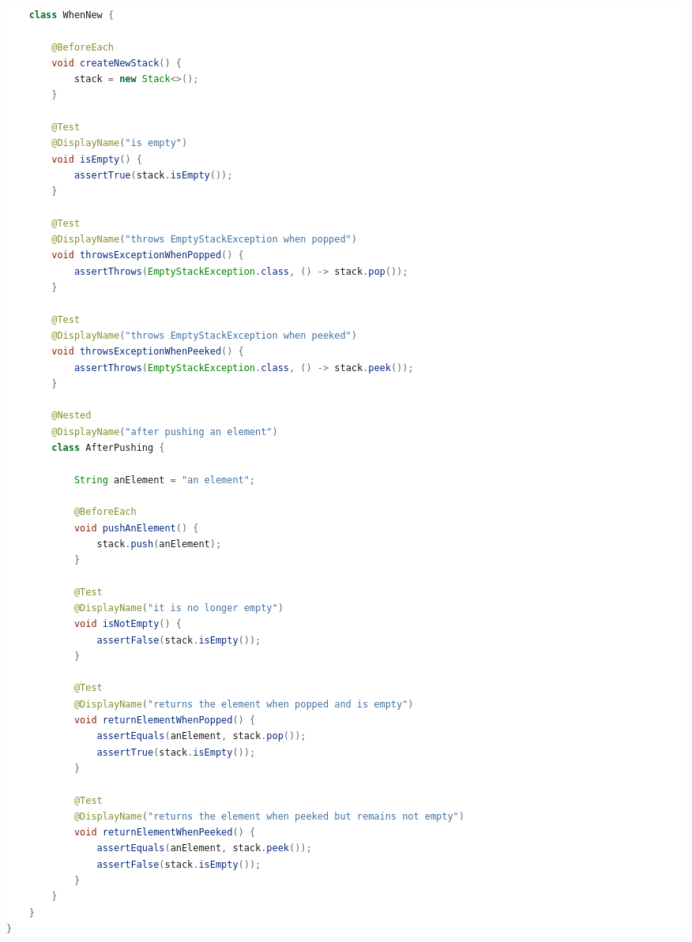 ```java
    class WhenNew {

        @BeforeEach
        void createNewStack() {
            stack = new Stack<>();
        }

        @Test
        @DisplayName("is empty")
        void isEmpty() {
            assertTrue(stack.isEmpty());
        }

        @Test
        @DisplayName("throws EmptyStackException when popped")
        void throwsExceptionWhenPopped() {
            assertThrows(EmptyStackException.class, () -> stack.pop());
        }

        @Test
        @DisplayName("throws EmptyStackException when peeked")
        void throwsExceptionWhenPeeked() {
            assertThrows(EmptyStackException.class, () -> stack.peek());
        }

        @Nested
        @DisplayName("after pushing an element")
        class AfterPushing {

            String anElement = "an element";

            @BeforeEach
            void pushAnElement() {
                stack.push(anElement);
            }

            @Test
            @DisplayName("it is no longer empty")
            void isNotEmpty() {
                assertFalse(stack.isEmpty());
            }

            @Test
            @DisplayName("returns the element when popped and is empty")
            void returnElementWhenPopped() {
                assertEquals(anElement, stack.pop());
                assertTrue(stack.isEmpty());
            }

            @Test
            @DisplayName("returns the element when peeked but remains not empty")
            void returnElementWhenPeeked() {
                assertEquals(anElement, stack.peek());
                assertFalse(stack.isEmpty());
            }
        }
    }
}
```
